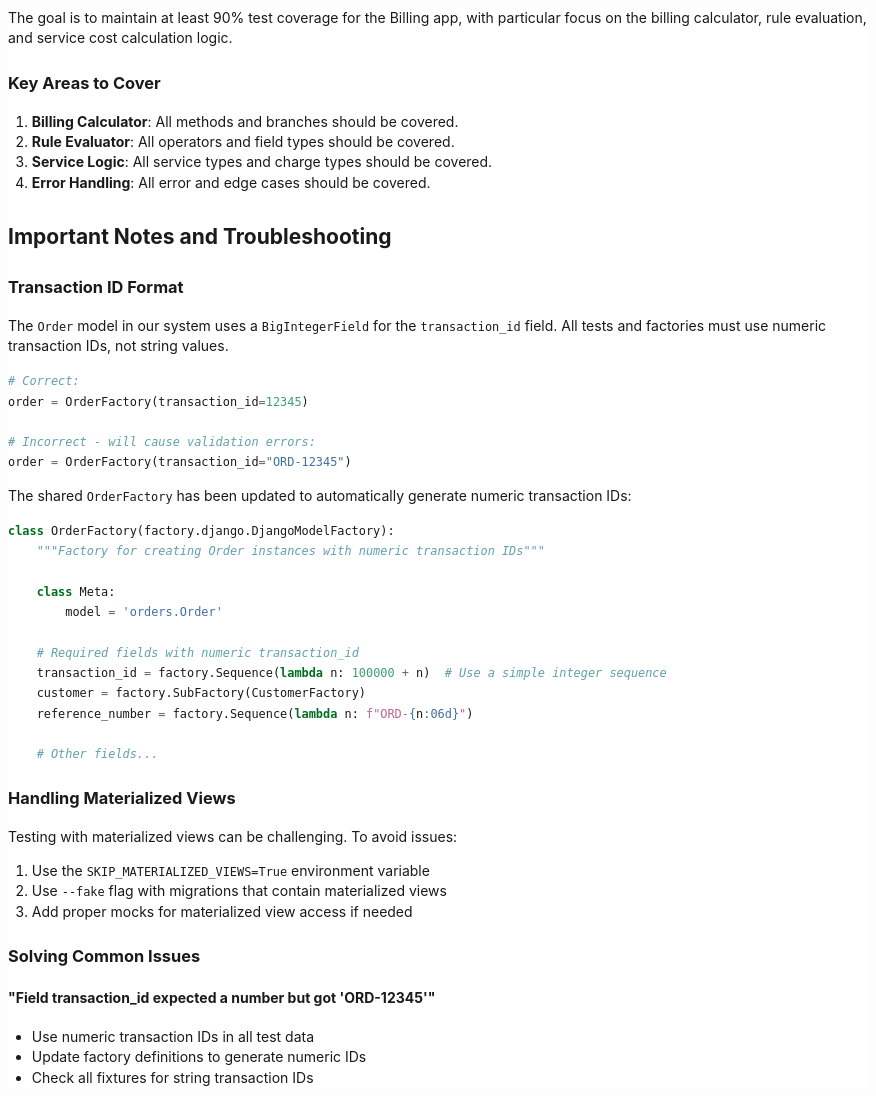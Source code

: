 The goal is to maintain at least 90% test coverage for the Billing app, with particular focus on the billing calculator, rule evaluation, and service cost calculation logic.

### Key Areas to Cover

1. **Billing Calculator**: All methods and branches should be covered.
2. **Rule Evaluator**: All operators and field types should be covered.
3. **Service Logic**: All service types and charge types should be covered.
4. **Error Handling**: All error and edge cases should be covered.

## Important Notes and Troubleshooting

### Transaction ID Format

The `Order` model in our system uses a `BigIntegerField` for the `transaction_id` field. All tests and factories must use numeric transaction IDs, not string values. 

```python
# Correct:
order = OrderFactory(transaction_id=12345)

# Incorrect - will cause validation errors:
order = OrderFactory(transaction_id="ORD-12345")
```

The shared `OrderFactory` has been updated to automatically generate numeric transaction IDs:

```python
class OrderFactory(factory.django.DjangoModelFactory):
    """Factory for creating Order instances with numeric transaction IDs"""
    
    class Meta:
        model = 'orders.Order'
    
    # Required fields with numeric transaction_id
    transaction_id = factory.Sequence(lambda n: 100000 + n)  # Use a simple integer sequence
    customer = factory.SubFactory(CustomerFactory)
    reference_number = factory.Sequence(lambda n: f"ORD-{n:06d}")
    
    # Other fields...
```

### Handling Materialized Views

Testing with materialized views can be challenging. To avoid issues:

1. Use the `SKIP_MATERIALIZED_VIEWS=True` environment variable
2. Use `--fake` flag with migrations that contain materialized views
3. Add proper mocks for materialized view access if needed

### Solving Common Issues

#### "Field transaction_id expected a number but got 'ORD-12345'"
- Use numeric transaction IDs in all test data
- Update factory definitions to generate numeric IDs
- Check all fixtures for string transaction IDs
